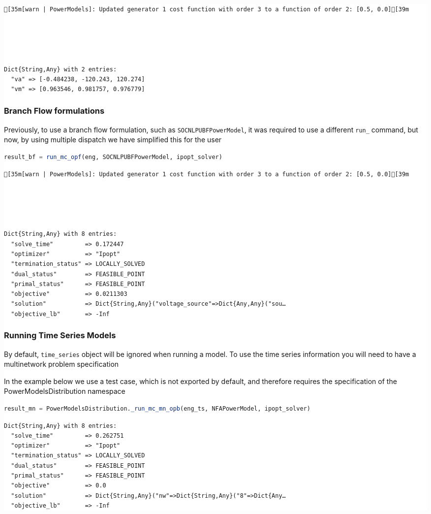     [35m[warn | PowerModels]: Updated generator 1 cost function with order 3 to a function of order 2: [0.5, 0.0][39m





    Dict{String,Any} with 2 entries:
      "va" => [-0.484238, -120.243, 120.274]
      "vm" => [0.963546, 0.981757, 0.976779]



### Branch Flow formulations

Previously, to use a branch flow formulation, such as `SOCNLPUBFPowerModel`, it was required to use a different `run_` command, but now, by using multiple dispatch we have simplified this for the user


```julia
result_bf = run_mc_opf(eng, SOCNLPUBFPowerModel, ipopt_solver)
```

    [35m[warn | PowerModels]: Updated generator 1 cost function with order 3 to a function of order 2: [0.5, 0.0][39m





    Dict{String,Any} with 8 entries:
      "solve_time"         => 0.172447
      "optimizer"          => "Ipopt"
      "termination_status" => LOCALLY_SOLVED
      "dual_status"        => FEASIBLE_POINT
      "primal_status"      => FEASIBLE_POINT
      "objective"          => 0.0211303
      "solution"           => Dict{String,Any}("voltage_source"=>Dict{Any,Any}("sou…
      "objective_lb"       => -Inf



### Running Time Series Models

By default, `time_series` object will be ignored when running a model. To use the time series information you will need to have a multinetwork problem specification

In the example below we use a test case, which is not exported by default, and therefore requires the specification of the PowerModelsDistribution namespace


```julia
result_mn = PowerModelsDistribution._run_mc_mn_opb(eng_ts, NFAPowerModel, ipopt_solver)
```




    Dict{String,Any} with 8 entries:
      "solve_time"         => 0.262751
      "optimizer"          => "Ipopt"
      "termination_status" => LOCALLY_SOLVED
      "dual_status"        => FEASIBLE_POINT
      "primal_status"      => FEASIBLE_POINT
      "objective"          => 0.0
      "solution"           => Dict{String,Any}("nw"=>Dict{String,Any}("8"=>Dict{Any…
      "objective_lb"       => -Inf
